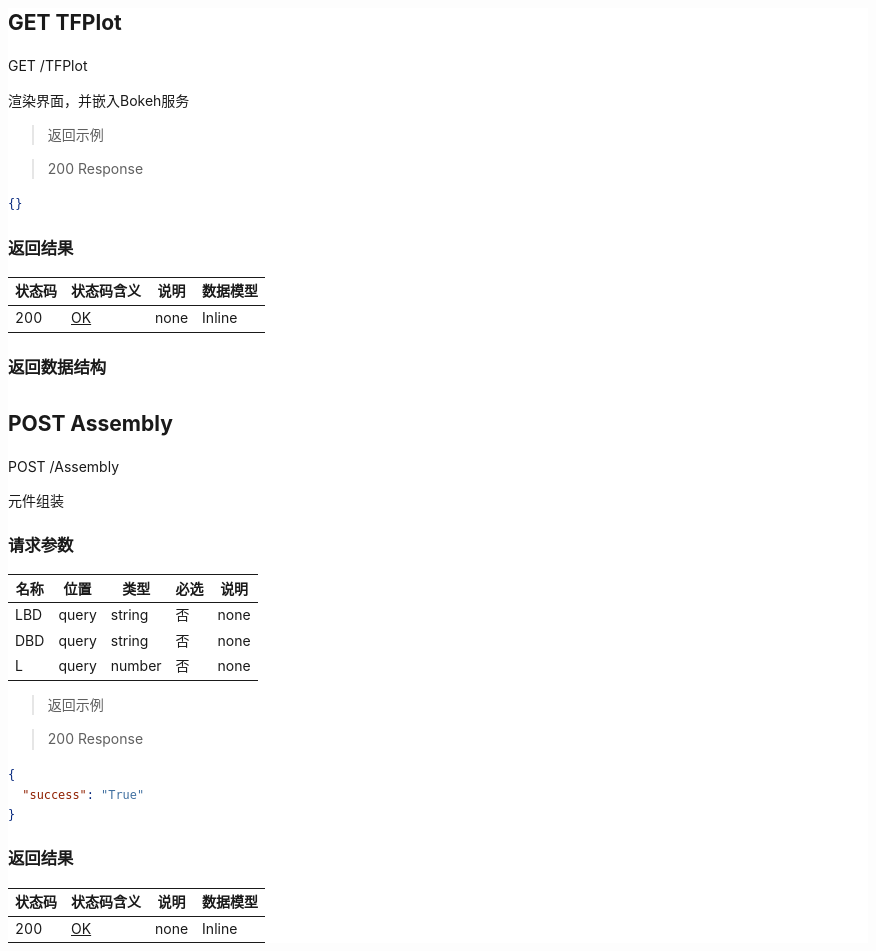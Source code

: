 ## GET TFPlot

GET /TFPlot

渲染界面，并嵌入Bokeh服务

> 返回示例

> 200 Response

```json
{}
```

### 返回结果

|状态码|状态码含义|说明|数据模型|
|---|---|---|---|
|200|[OK](https://tools.ietf.org/html/rfc7231#section-6.3.1)|none|Inline|

### 返回数据结构

## POST Assembly

POST /Assembly

元件组装

### 请求参数

|名称|位置|类型|必选|说明|
|---|---|---|---|---|
|LBD|query|string| 否 |none|
|DBD|query|string| 否 |none|
|L|query|number| 否 |none|

> 返回示例

> 200 Response

```json
{
  "success": "True"
}
```

### 返回结果

|状态码|状态码含义|说明|数据模型|
|---|---|---|---|
|200|[OK](https://tools.ietf.org/html/rfc7231#section-6.3.1)|none|Inline|
